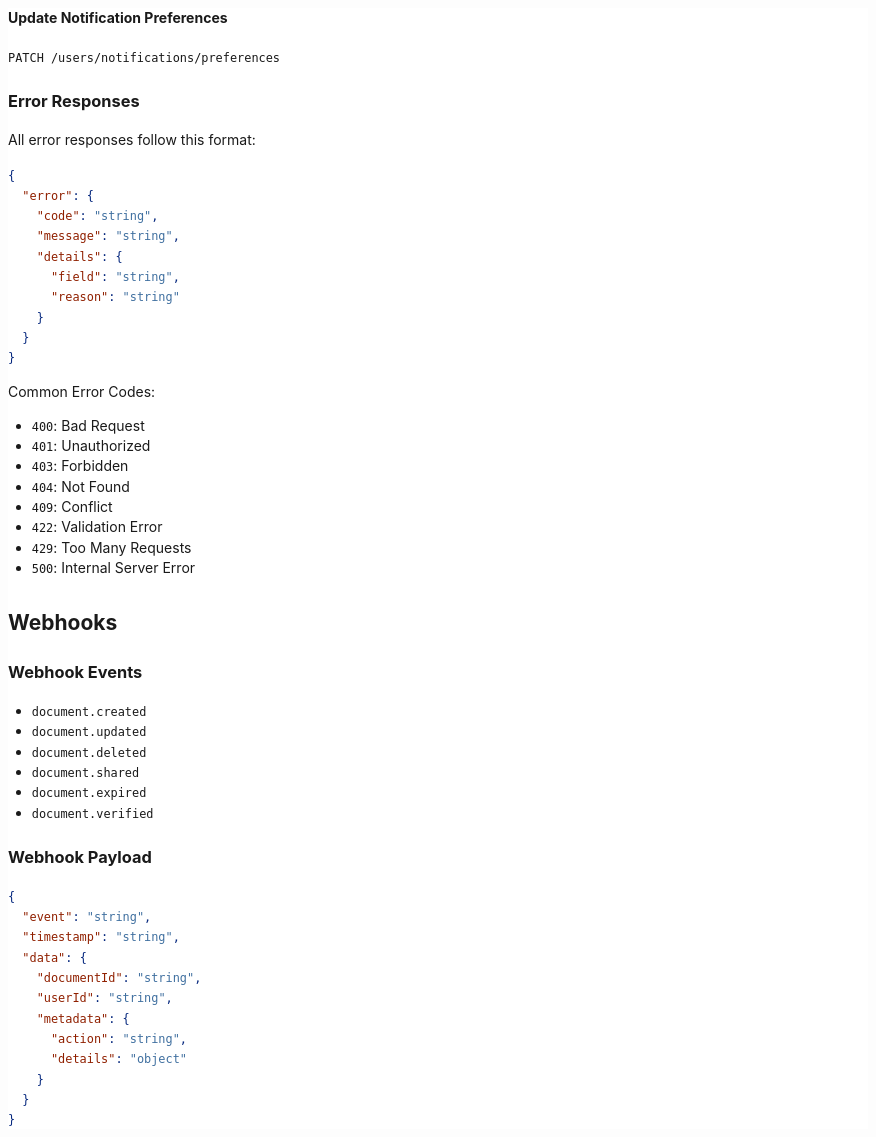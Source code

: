 #### Update Notification Preferences
```http
PATCH /users/notifications/preferences
```

### Error Responses

All error responses follow this format:
```json
{
  "error": {
    "code": "string",
    "message": "string",
    "details": {
      "field": "string",
      "reason": "string"
    }
  }
}
```

Common Error Codes:
- `400`: Bad Request
- `401`: Unauthorized
- `403`: Forbidden
- `404`: Not Found
- `409`: Conflict
- `422`: Validation Error
- `429`: Too Many Requests
- `500`: Internal Server Error

## Webhooks

### Webhook Events
- `document.created`
- `document.updated`
- `document.deleted`
- `document.shared`
- `document.expired`
- `document.verified`

### Webhook Payload
```json
{
  "event": "string",
  "timestamp": "string",
  "data": {
    "documentId": "string",
    "userId": "string",
    "metadata": {
      "action": "string",
      "details": "object"
    }
  }
}
```
